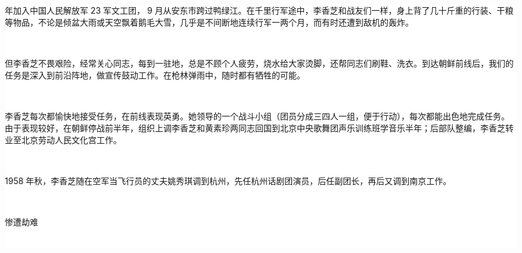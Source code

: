    年加入中国人民解放军
  </span>
  <span class="s2">
   23
  </span>
  <span class="s1">
   军文工团，
  </span>
  <span class="s2">
   9
  </span>
  <span class="s1">
   月从安东市跨过鸭绿江。在千里行军途中，李香芝和战友们一样，身上背了几十斤重的行装、干粮等物品，不论是倾盆大雨或天空飘着鹅毛大雪，几乎是不间断地连续行军一两个月，而有时还遭到敌机的轰炸。
  </span>
 </p>
 <p class="p1">
  <span class="s1">
  </span>
  <br/>
 </p>
 <p class="p2">
  <span class="s1">
   但李香芝不畏艰险，经常关心同志，每到一驻地，总是不顾个人疲劳，烧水给大家烫脚，还帮同志们刷鞋、洗衣。到达朝鲜前线后，我们的任务是深入到前沿阵地，做宣传鼓动工作。在枪林弹雨中，随时都有牺牲的可能。
  </span>
 </p>
 <p class="p1">
  <span class="s1">
  </span>
  <br/>
 </p>
 <p class="p2">
  <span class="s1">
   李香芝每次都愉快地接受任务，在前线表现英勇。她领导的一个战斗小组（团员分成三四人一组，便于行动），每次都能出色地完成任务。由于表现较好，在朝鲜停战前半年，组织上调李香芝和黄素珍两同志回国到北京中央歌舞团声乐训练班学音乐半年；后部队整编，李香芝转业至北京劳动人民文化宫工作。
  </span>
 </p>
 <p class="p1">
  <span class="s1">
  </span>
  <br/>
 </p>
 <p class="p2">
  <span class="s2">
   1958
  </span>
  <span class="s1">
   年秋，李香芝随在空军当飞行员的丈夫姚秀琪调到杭州，先任杭州话剧团演员，后任副团长，再后又调到南京工作。
  </span>
 </p>
 <p class="p1">
  <span class="s1">
  </span>
  <br/>
 </p>
 <p class="p2">
  <span class="s1">
   惨遭劫难
  </span>
 </p>
 <p class="p1">
  <span class="s1">
  </span>
  <br/>
 </p>
